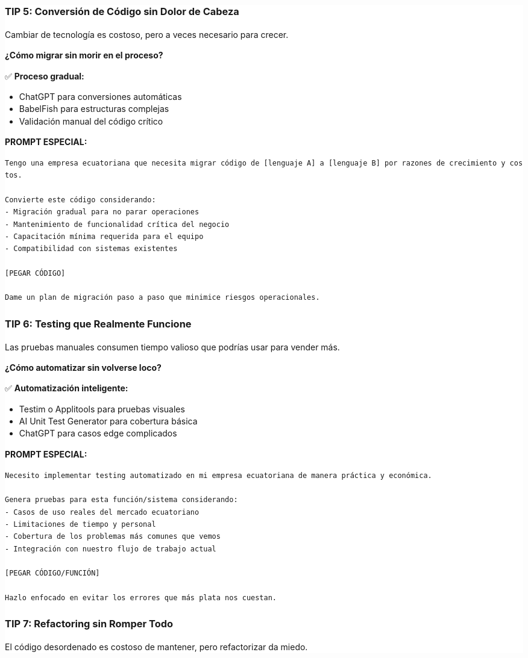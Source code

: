 ### TIP 5: Conversión de Código sin Dolor de Cabeza
Cambiar de tecnología es costoso, pero a veces necesario para crecer.

**¿Cómo migrar sin morir en el proceso?**

✅ **Proceso gradual:**
- ChatGPT para conversiones automáticas
- BabelFish para estructuras complejas
- Validación manual del código crítico

**PROMPT ESPECIAL:**
```
Tengo una empresa ecuatoriana que necesita migrar código de [lenguaje A] a [lenguaje B] por razones de crecimiento y costos.

Convierte este código considerando:
- Migración gradual para no parar operaciones
- Mantenimiento de funcionalidad crítica del negocio
- Capacitación mínima requerida para el equipo
- Compatibilidad con sistemas existentes

[PEGAR CÓDIGO]

Dame un plan de migración paso a paso que minimice riesgos operacionales.
```

### TIP 6: Testing que Realmente Funcione
Las pruebas manuales consumen tiempo valioso que podrías usar para vender más.

**¿Cómo automatizar sin volverse loco?**

✅ **Automatización inteligente:**
- Testim o Applitools para pruebas visuales
- AI Unit Test Generator para cobertura básica
- ChatGPT para casos edge complicados

**PROMPT ESPECIAL:**
```
Necesito implementar testing automatizado en mi empresa ecuatoriana de manera práctica y económica.

Genera pruebas para esta función/sistema considerando:
- Casos de uso reales del mercado ecuatoriano
- Limitaciones de tiempo y personal
- Cobertura de los problemas más comunes que vemos
- Integración con nuestro flujo de trabajo actual

[PEGAR CÓDIGO/FUNCIÓN]

Hazlo enfocado en evitar los errores que más plata nos cuestan.
```

### TIP 7: Refactoring sin Romper Todo
El código desordenado es costoso de mantener, pero refactorizar da miedo.
